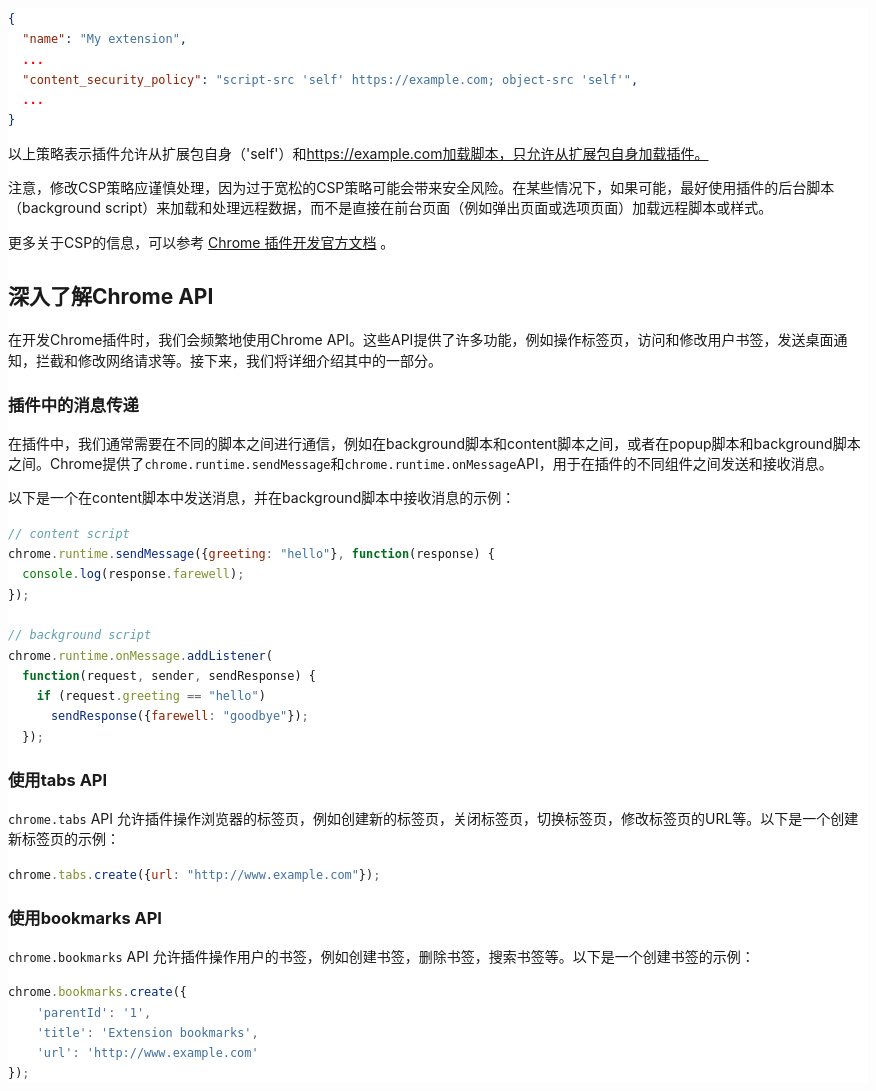 ```json
{
  "name": "My extension",
  ...
  "content_security_policy": "script-src 'self' https://example.com; object-src 'self'",
  ...
}
```

以上策略表示插件允许从扩展包自身（'self'）和<https://example.com加载脚本，只允许从扩展包自身加载插件。>

注意，修改CSP策略应谨慎处理，因为过于宽松的CSP策略可能会带来安全风险。在某些情况下，如果可能，最好使用插件的后台脚本（background script）来加载和处理远程数据，而不是直接在前台页面（例如弹出页面或选项页面）加载远程脚本或样式。

更多关于CSP的信息，可以参考 [Chrome 插件开发官方文档](https://developer.chrome.com/docs/extensions/mv3/contentSecurityPolicy/) 。

## **深入了解Chrome API**

在开发Chrome插件时，我们会频繁地使用Chrome API。这些API提供了许多功能，例如操作标签页，访问和修改用户书签，发送桌面通知，拦截和修改网络请求等。接下来，我们将详细介绍其中的一部分。

### **插件中的消息传递**

在插件中，我们通常需要在不同的脚本之间进行通信，例如在background脚本和content脚本之间，或者在popup脚本和background脚本之间。Chrome提供了`chrome.runtime.sendMessage`和`chrome.runtime.onMessage`API，用于在插件的不同组件之间发送和接收消息。

以下是一个在content脚本中发送消息，并在background脚本中接收消息的示例：

```javascript
// content script
chrome.runtime.sendMessage({greeting: "hello"}, function(response) {
  console.log(response.farewell);
});

// background script
chrome.runtime.onMessage.addListener(
  function(request, sender, sendResponse) {
    if (request.greeting == "hello")
      sendResponse({farewell: "goodbye"});
  });
```

### **使用tabs API**

`chrome.tabs` API 允许插件操作浏览器的标签页，例如创建新的标签页，关闭标签页，切换标签页，修改标签页的URL等。以下是一个创建新标签页的示例：

```javascript
chrome.tabs.create({url: "http://www.example.com"});
```

### **使用bookmarks API**

`chrome.bookmarks` API 允许插件操作用户的书签，例如创建书签，删除书签，搜索书签等。以下是一个创建书签的示例：

```javascript
chrome.bookmarks.create({
    'parentId': '1',
    'title': 'Extension bookmarks',
    'url': 'http://www.example.com'
});
```
